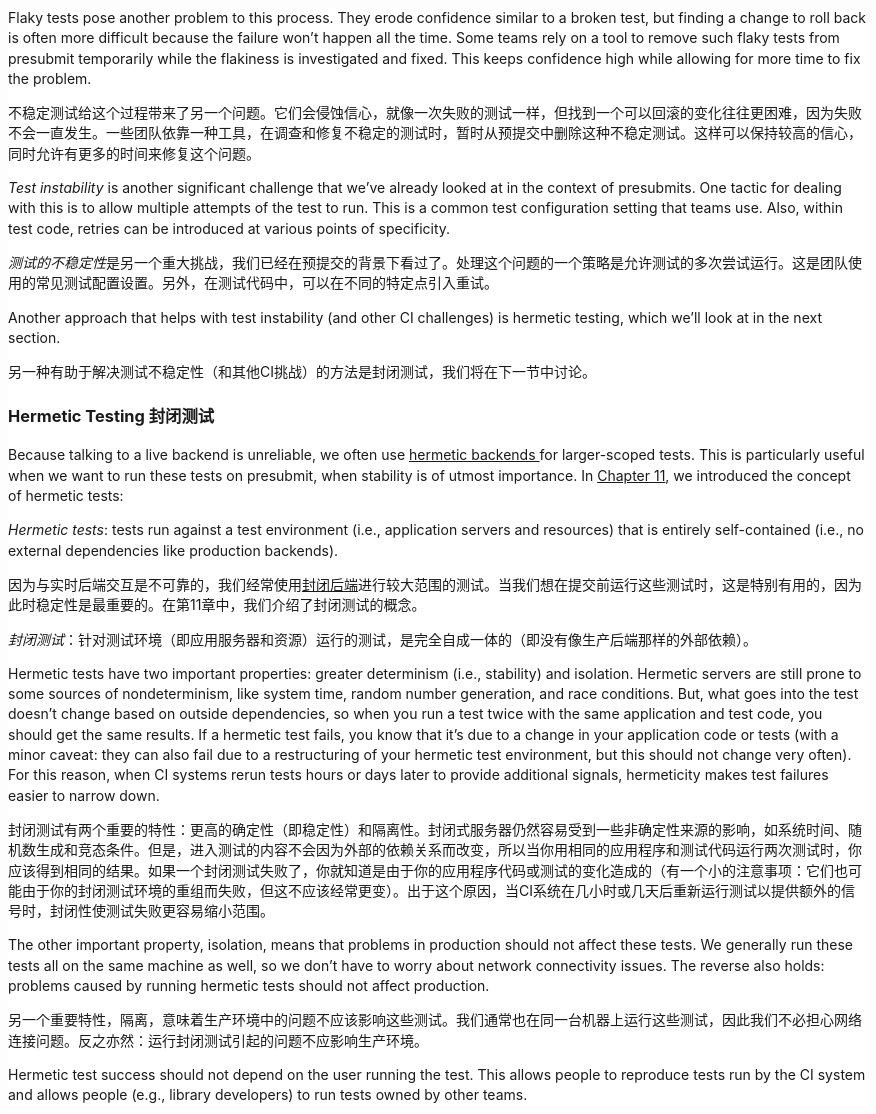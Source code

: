 Flaky tests pose another problem to this process. They erode confidence similar to a broken test, but finding a change to roll back is often more difficult because the failure won’t happen all the time. Some teams rely on a tool to remove such flaky tests from presubmit temporarily while the flakiness is investigated and fixed. This keeps confidence high while allowing for more time to fix the problem.

不稳定测试给这个过程带来了另一个问题。它们会侵蚀信心，就像一次失败的测试一样，但找到一个可以回滚的变化往往更困难，因为失败不会一直发生。一些团队依靠一种工具，在调查和修复不稳定的测试时，暂时从预提交中删除这种不稳定测试。这样可以保持较高的信心，同时允许有更多的时间来修复这个问题。

*Test instability* is another significant challenge that we’ve already looked at in the context of presubmits. One tactic for dealing with this is to allow multiple attempts of the test to run. This is a common test configuration setting that teams use. Also, within test code, retries can be introduced at various points of specificity.

*测试的不稳定性*是另一个重大挑战，我们已经在预提交的背景下看过了。处理这个问题的一个策略是允许测试的多次尝试运行。这是团队使用的常见测试配置设置。另外，在测试代码中，可以在不同的特定点引入重试。

Another approach that helps with test instability (and other CI challenges) is hermetic testing, which we’ll look at in the next section.

另一种有助于解决测试不稳定性（和其他CI挑战）的方法是封闭测试，我们将在下一节中讨论。

### Hermetic Testing  封闭测试

Because talking to a live backend is unreliable, we often use [hermetic backends ](https://oreil.ly/-PbRM)for larger-scoped tests. This is particularly useful when we want to run these tests on presubmit, when stability is of utmost importance. In [Chapter 11](#_bookmark838), we introduced the concept of hermetic tests:

*Hermetic tests*: tests run against a test environment (i.e., application servers and resources) that is entirely self-contained (i.e., no external dependencies like production backends).

因为与实时后端交互是不可靠的，我们经常使用[封闭后端](https://oreil.ly/-PbRM)进行较大范围的测试。当我们想在提交前运行这些测试时，这是特别有用的，因为此时稳定性是最重要的。在第11章中，我们介绍了封闭测试的概念。

​	*封闭测试*：针对测试环境（即应用服务器和资源）运行的测试，是完全自成一体的（即没有像生产后端那样的外部依赖）。

Hermetic tests have two important properties: greater determinism (i.e., stability) and isolation. Hermetic servers are still prone to some sources of nondeterminism, like system time, random number generation, and race conditions. But, what goes into the test doesn’t change based on outside dependencies, so when you run a test twice with the same application and test code, you should get the same results. If a hermetic test fails, you know that it’s due to a change in your application code or tests (with a minor caveat: they can also fail due to a restructuring of your hermetic test environment, but this should not change very often). For this reason, when CI systems rerun tests hours or days later to provide additional signals, hermeticity makes test failures easier to narrow down.

封闭测试有两个重要的特性：更高的确定性（即稳定性）和隔离性。封闭式服务器仍然容易受到一些非确定性来源的影响，如系统时间、随机数生成和竞态条件。但是，进入测试的内容不会因为外部的依赖关系而改变，所以当你用相同的应用程序和测试代码运行两次测试时，你应该得到相同的结果。如果一个封闭测试失败了，你就知道是由于你的应用程序代码或测试的变化造成的（有一个小的注意事项：它们也可能由于你的封闭测试环境的重组而失败，但这不应该经常更变）。出于这个原因，当CI系统在几小时或几天后重新运行测试以提供额外的信号时，封闭性使测试失败更容易缩小范围。

The other important property, isolation, means that problems in production should not affect these tests. We generally run these tests all on the same machine as well, so we don’t have to worry about network connectivity issues. The reverse also holds: problems caused by running hermetic tests should not affect production.

另一个重要特性，隔离，意味着生产环境中的问题不应该影响这些测试。我们通常也在同一台机器上运行这些测试，因此我们不必担心网络连接问题。反之亦然：运行封闭测试引起的问题不应影响生产环境。

Hermetic test success should not depend on the user running the test. This allows people to reproduce tests run by the CI system and allows people (e.g., library developers) to run tests owned by other teams.
